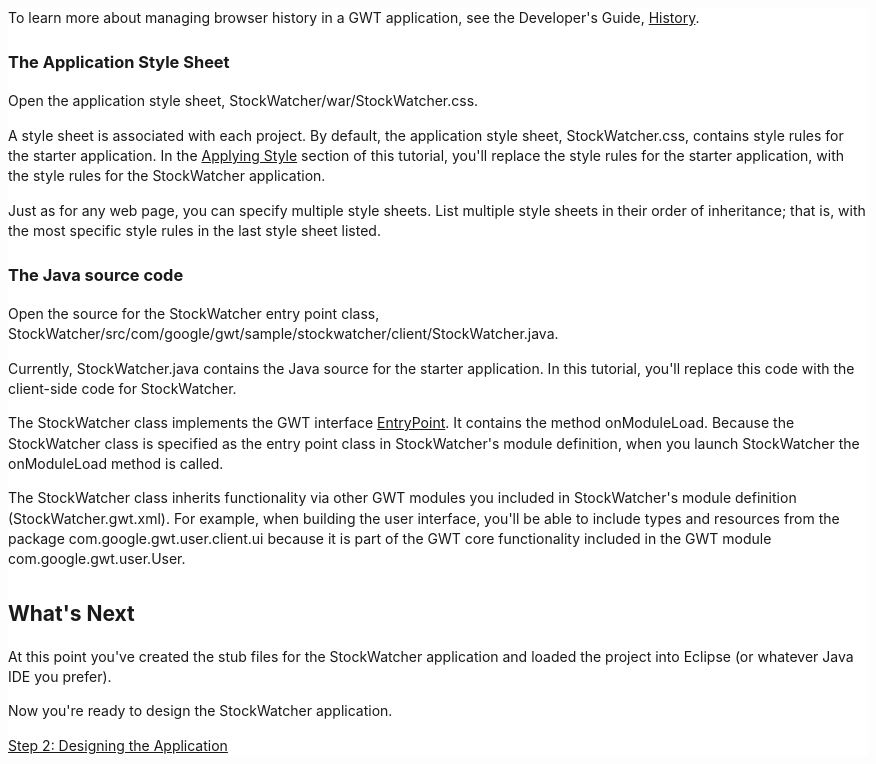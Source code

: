 </p>
<p class="note">
To learn more about managing browser history in a GWT application, see the Developer's Guide, <a href="../DevGuideCodingBasics.html#DevGuideHistory">History</a>.
</p>

<h3>The Application Style Sheet</h3>
<p>
Open the application style sheet, StockWatcher/war/StockWatcher.css.
</p>
<p>
A style sheet is associated with each project. By default, the application style sheet, StockWatcher.css, contains style rules for the starter application. In the <a href="style.html">Applying Style</a> section of this tutorial, you'll replace the style rules for the starter application, with the style rules for the StockWatcher application.
</p>
<p>
Just as for any web page, you can specify multiple style sheets. List multiple style sheets in their order of inheritance; that is, with the most specific style rules in the last style sheet listed.
</p>

<h3>The Java source code</h3>
<p>
Open the source for the StockWatcher entry point class, StockWatcher/src/com/google/gwt/sample/stockwatcher/client/StockWatcher.java.
</p>
<p>Currently, StockWatcher.java contains the Java source for the starter application. In this tutorial, you'll replace this code with the client-side code for StockWatcher.
</p>
<p>
The StockWatcher class implements the GWT interface <a href="http://google-web-toolkit.googlecode.com/svn/javadoc/latest/com/google/gwt/core/client/EntryPoint.html">EntryPoint</a>. It contains the method onModuleLoad. Because the StockWatcher class is specified as the entry point class in StockWatcher's module definition, when you launch StockWatcher the onModuleLoad method is called.
</p>
<p>
The StockWatcher class inherits functionality via other GWT modules you included in StockWatcher's module definition (StockWatcher.gwt.xml). For example, when building the user interface, you'll be able to include types and resources from the package com.google.gwt.user.client.ui because it is part of the GWT core functionality included in the GWT module com.google.gwt.user.User.
</p>

<h2>What's Next</h2>
<p>
At this point you've created the stub files for the StockWatcher application and loaded the project into Eclipse (or whatever Java IDE you prefer).
</p>
<p>
Now you're ready to design the StockWatcher application.
</p>
<p>
<a href="design.html">Step 2: Designing the Application</a>
</p>


